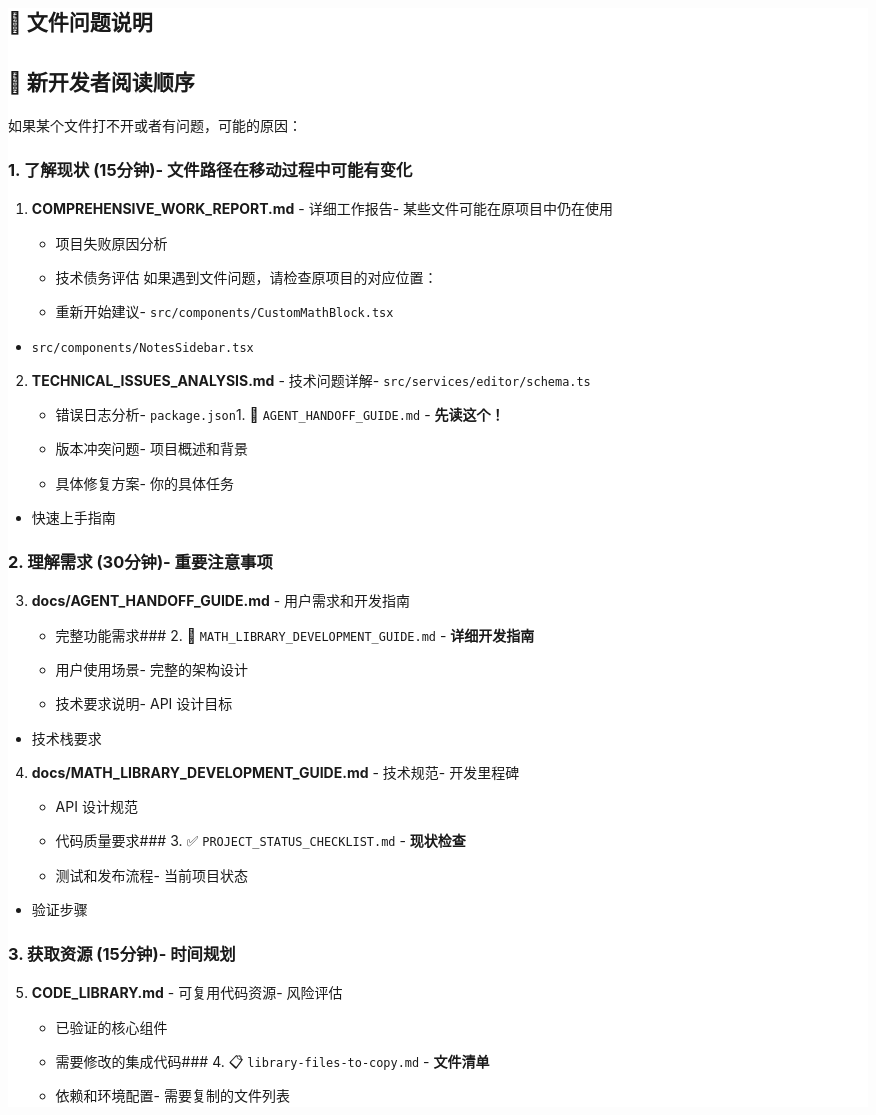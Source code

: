 ## 📁 文件问题说明

## 🎯 新开发者阅读顺序

如果某个文件打不开或者有问题，可能的原因：

### 1. 了解现状 (15分钟)- 文件路径在移动过程中可能有变化

1. **COMPREHENSIVE_WORK_REPORT.md** - 详细工作报告- 某些文件可能在原项目中仍在使用

   - 项目失败原因分析

   - 技术债务评估  如果遇到文件问题，请检查原项目的对应位置：

   - 重新开始建议- `src/components/CustomMathBlock.tsx`

- `src/components/NotesSidebar.tsx` 

2. **TECHNICAL_ISSUES_ANALYSIS.md** - 技术问题详解- `src/services/editor/schema.ts`

   - 错误日志分析- `package.json`1. 🎯 `AGENT_HANDOFF_GUIDE.md` - **先读这个！**

   - 版本冲突问题- 项目概述和背景

   - 具体修复方案- 你的具体任务

- 快速上手指南

### 2. 理解需求 (30分钟)- 重要注意事项

3. **docs/AGENT_HANDOFF_GUIDE.md** - 用户需求和开发指南

   - 完整功能需求### 2. 📖 `MATH_LIBRARY_DEVELOPMENT_GUIDE.md` - **详细开发指南**

   - 用户使用场景- 完整的架构设计

   - 技术要求说明- API 设计目标

- 技术栈要求

4. **docs/MATH_LIBRARY_DEVELOPMENT_GUIDE.md** - 技术规范- 开发里程碑

   - API 设计规范

   - 代码质量要求### 3. ✅ `PROJECT_STATUS_CHECKLIST.md` - **现状检查**

   - 测试和发布流程- 当前项目状态

- 验证步骤

### 3. 获取资源 (15分钟)- 时间规划

5. **CODE_LIBRARY.md** - 可复用代码资源- 风险评估

   - 已验证的核心组件

   - 需要修改的集成代码### 4. 📋 `library-files-to-copy.md` - **文件清单**

   - 依赖和环境配置- 需要复制的文件列表

